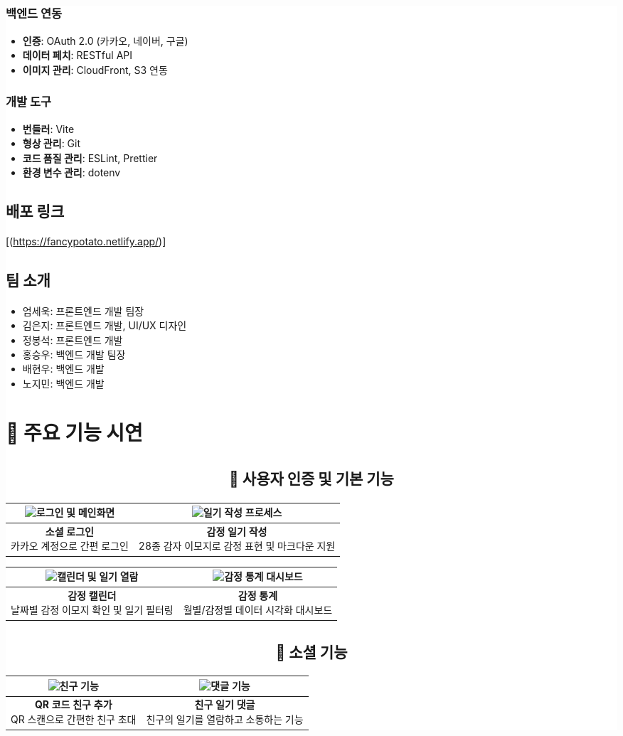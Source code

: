 ### 백엔드 연동
- **인증**: OAuth 2.0 (카카오, 네이버, 구글)
- **데이터 페치**: RESTful API
- **이미지 관리**: CloudFront, S3 연동

### 개발 도구
- **번들러**: Vite
- **형상 관리**: Git
- **코드 품질 관리**: ESLint, Prettier
- **환경 변수 관리**: dotenv

## 배포 링크
[(https://fancypotato.netlify.app/)]

## 팀 소개
- 엄세욱: 프론트엔드 개발 팀장 
- 김은지: 프론트엔드 개발, UI/UX 디자인
- 정봉석: 프론트엔드 개발
- 홍승우: 백엔드 개발 팀장
- 배현우: 백엔드 개발
- 노지민: 백엔드 개발




# 📱 주요 기능 시연





<div align="center">

## 💫 사용자 인증 및 기본 기능

| ![로그인 및 메인화면](https://github.com/user-attachments/assets/02df6a19-2848-4c63-9d40-311133048966) | ![일기 작성 프로세스](https://github.com/user-attachments/assets/ba7d8dcb-a6c9-4508-8cfe-381b78c5653a) |
|:---:|:---:|
| **소셜 로그인** <br> 카카오 계정으로 간편 로그인 | **감정 일기 작성** <br> 28종 감자 이모지로 감정 표현 및 마크다운 지원 |

| ![캘린더 및 일기 열람](https://github.com/user-attachments/assets/5e7bc0d8-3281-4364-a2a2-f81ef268efce) | ![감정 통계 대시보드](https://github.com/user-attachments/assets/80a879e4-fc0b-4995-a097-34388c7b6ba5) |
|:---:|:---:|
| **감정 캘린더** <br> 날짜별 감정 이모지 확인 및 일기 필터링 | **감정 통계** <br> 월별/감정별 데이터 시각화 대시보드 |

## 🤝 소셜 기능

|![친구 기능](https://github.com/user-attachments/assets/15ddbb94-e4e2-45df-8da9-daa59da244dd) | ![댓글 기능](https://github.com/user-attachments/assets/62f95903-ab51-4a95-a259-97d0f5a6228d) |
|:---:|:---:|
| **QR 코드 친구 추가** <br> QR 스캔으로 간편한 친구 초대 | **친구 일기 댓글** <br> 친구의 일기를 열람하고 소통하는 기능 |

</div>
